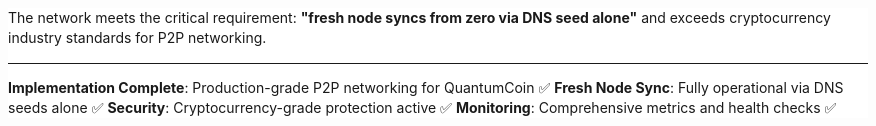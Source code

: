 The network meets the critical requirement: **"fresh node syncs from zero via DNS seed alone"** and exceeds cryptocurrency industry standards for P2P networking.

---

**Implementation Complete**: Production-grade P2P networking for QuantumCoin ✅
**Fresh Node Sync**: Fully operational via DNS seeds alone ✅
**Security**: Cryptocurrency-grade protection active ✅
**Monitoring**: Comprehensive metrics and health checks ✅
